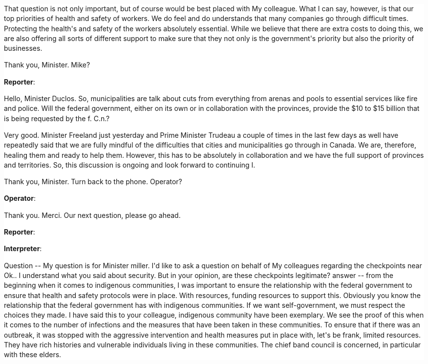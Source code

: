 

That question is not only important, but of course would be best placed with My colleague.
What I can say, however, is that our top priorities of health and safety of workers.
We do feel and do understands that many companies go through difficult times.
Protecting the health's and safety of the workers absolutely essential.
While we believe that there are extra costs to doing this, we are also offering all sorts of different support to make sure that they not only is the government's priority but also the priority of businesses.



Thank you, Minister.
Mike?



**Reporter**:

Hello, Minister Duclos.
So, municipalities are talk about cuts from everything from arenas and pools to essential services like fire and police.
Will the federal government, either on its own or in collaboration with the provinces, provide the $10 to $15 billion that is being requested by the f. C.n.?



Very good.
Minister Freeland just yesterday and Prime Minister Trudeau a couple of times in the last few days as well have repeatedly said that we are fully mindful of the difficulties that cities and municipalities go through in Canada.
We are, therefore, healing them and ready to help them.
However, this has to be absolutely in collaboration and we have the full support of provinces and territories.
So, this discussion is ongoing and look forward to continuing I.



Thank you, Minister.
Turn back to the phone.
Operator?



**Operator**:

Thank you.
Merci.
Our next question, please go ahead.



**Reporter**:





**Interpreter**:

Question -- My question is for Minister miller.
I'd like to ask a question on behalf of My colleagues regarding the checkpoints near Ok.. I understand what you said about security.
But in your opinion, are these checkpoints legitimate? answer -- from the beginning when it comes to indigenous communities, I was important to ensure the relationship with the federal government to ensure that health and safety protocols were in place.
With resources, funding resources to support this.
Obviously you know the relationship that the federal government has with indigenous communities.
If we want self-government, we must respect the choices they made.
I have said this to your colleague, indigenous community have been exemplary.
We see the proof of this when it comes to the number of infections and the measures that have been taken in these communities.
To ensure that if there was an outbreak, it was stopped with the aggressive intervention and health measures put in place with, let's be frank, limited resources.
They have rich histories and vulnerable individuals living in these communities.
The chief band council is concerned, in particular with these elders.